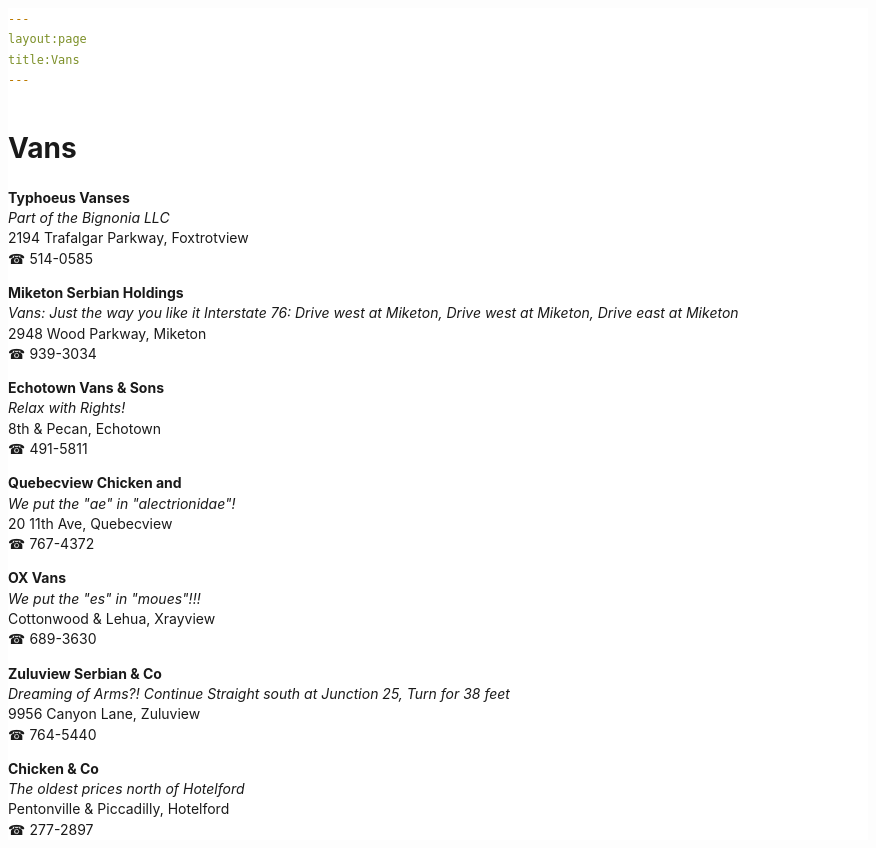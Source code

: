 ```yaml
---
layout:page
title:Vans
---
```

# Vans

**Typhoeus Vanses**  
_Part of the Bignonia LLC_  
2194 Trafalgar Parkway, Foxtrotview  
☎ 514-0585



**Miketon Serbian Holdings**  
_Vans: Just the way you like it 
Interstate 76: Drive west at Miketon, Drive west at Miketon, Drive east at Miketon_  
2948 Wood Parkway, Miketon  
☎ 939-3034



**Echotown Vans & Sons**  
_Relax with Rights!_  
8th & Pecan, Echotown  
☎ 491-5811



**Quebecview Chicken and**  
_We put the "ae" in "alectrionidae"!_  
20 11th Ave, Quebecview  
☎ 767-4372



**OX Vans**  
_We put the "es" in "moues"!!!_  
Cottonwood & Lehua, Xrayview  
☎ 689-3630



**Zuluview Serbian & Co**  
_Dreaming of Arms?! 
Continue Straight south at Junction 25, Turn for 38 feet_  
9956 Canyon Lane, Zuluview  
☎ 764-5440



**Chicken & Co**  
_The oldest prices north of Hotelford_  
Pentonville & Piccadilly, Hotelford  
☎ 277-2897


